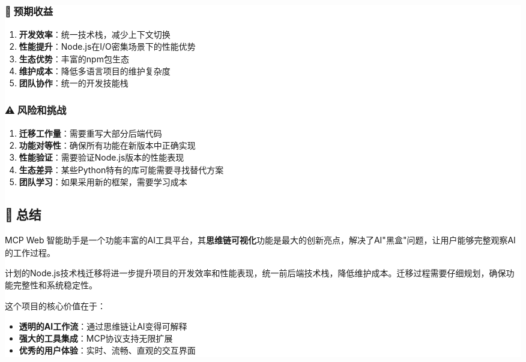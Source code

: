 ### 🎯 预期收益
1. **开发效率**：统一技术栈，减少上下文切换
2. **性能提升**：Node.js在I/O密集场景下的性能优势
3. **生态优势**：丰富的npm包生态
4. **维护成本**：降低多语言项目的维护复杂度
5. **团队协作**：统一的开发技能栈

### ⚠️ 风险和挑战
1. **迁移工作量**：需要重写大部分后端代码
2. **功能对等性**：确保所有功能在新版本中正确实现
3. **性能验证**：需要验证Node.js版本的性能表现
4. **生态差异**：某些Python特有的库可能需要寻找替代方案
5. **团队学习**：如果采用新的框架，需要学习成本

## 📝 总结

MCP Web 智能助手是一个功能丰富的AI工具平台，其**思维链可视化**功能是最大的创新亮点，解决了AI"黑盒"问题，让用户能够完整观察AI的工作过程。

计划的Node.js技术栈迁移将进一步提升项目的开发效率和性能表现，统一前后端技术栈，降低维护成本。迁移过程需要仔细规划，确保功能完整性和系统稳定性。

这个项目的核心价值在于：
- **透明的AI工作流**：通过思维链让AI变得可解释
- **强大的工具集成**：MCP协议支持无限扩展
- **优秀的用户体验**：实时、流畅、直观的交互界面 